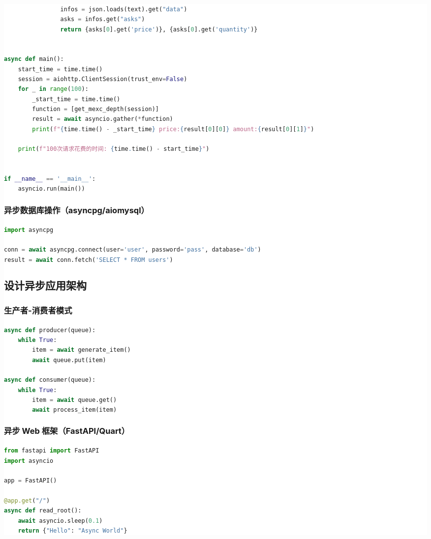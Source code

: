 ```python
                infos = json.loads(text).get("data")
                asks = infos.get("asks")
                return {asks[0].get('price')}, {asks[0].get('quantity')}


async def main():
    start_time = time.time()
    session = aiohttp.ClientSession(trust_env=False)
    for _ in range(100):
        _start_time = time.time()
        function = [get_mexc_depth(session)]
        result = await asyncio.gather(*function)
        print(f"{time.time() - _start_time} price:{result[0][0]} amount:{result[0][1]}")

    print(f"100次请求花费的时间: {time.time() - start_time}")


if __name__ == '__main__':
    asyncio.run(main())
```

### 异步数据库操作（asyncpg/aiomysql） 

```python
import asyncpg

conn = await asyncpg.connect(user='user', password='pass', database='db')
result = await conn.fetch('SELECT * FROM users')
```

## 设计异步应用架构

### 生产者-消费者模式

```python
async def producer(queue):
    while True:
        item = await generate_item()
        await queue.put(item)

async def consumer(queue):
    while True:
        item = await queue.get()
        await process_item(item)
```

### 异步 Web 框架（FastAPI/Quart）

```python
from fastapi import FastAPI
import asyncio

app = FastAPI()

@app.get("/")
async def read_root():
    await asyncio.sleep(0.1)
    return {"Hello": "Async World"}
```

